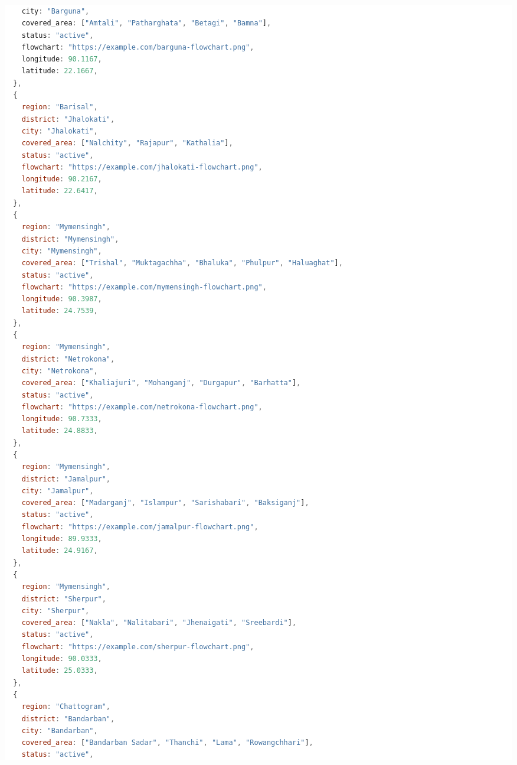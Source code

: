 ```javascript
    city: "Barguna",
    covered_area: ["Amtali", "Patharghata", "Betagi", "Bamna"],
    status: "active",
    flowchart: "https://example.com/barguna-flowchart.png",
    longitude: 90.1167,
    latitude: 22.1667,
  },
  {
    region: "Barisal",
    district: "Jhalokati",
    city: "Jhalokati",
    covered_area: ["Nalchity", "Rajapur", "Kathalia"],
    status: "active",
    flowchart: "https://example.com/jhalokati-flowchart.png",
    longitude: 90.2167,
    latitude: 22.6417,
  },
  {
    region: "Mymensingh",
    district: "Mymensingh",
    city: "Mymensingh",
    covered_area: ["Trishal", "Muktagachha", "Bhaluka", "Phulpur", "Haluaghat"],
    status: "active",
    flowchart: "https://example.com/mymensingh-flowchart.png",
    longitude: 90.3987,
    latitude: 24.7539,
  },
  {
    region: "Mymensingh",
    district: "Netrokona",
    city: "Netrokona",
    covered_area: ["Khaliajuri", "Mohanganj", "Durgapur", "Barhatta"],
    status: "active",
    flowchart: "https://example.com/netrokona-flowchart.png",
    longitude: 90.7333,
    latitude: 24.8833,
  },
  {
    region: "Mymensingh",
    district: "Jamalpur",
    city: "Jamalpur",
    covered_area: ["Madarganj", "Islampur", "Sarishabari", "Baksiganj"],
    status: "active",
    flowchart: "https://example.com/jamalpur-flowchart.png",
    longitude: 89.9333,
    latitude: 24.9167,
  },
  {
    region: "Mymensingh",
    district: "Sherpur",
    city: "Sherpur",
    covered_area: ["Nakla", "Nalitabari", "Jhenaigati", "Sreebardi"],
    status: "active",
    flowchart: "https://example.com/sherpur-flowchart.png",
    longitude: 90.0333,
    latitude: 25.0333,
  },
  {
    region: "Chattogram",
    district: "Bandarban",
    city: "Bandarban",
    covered_area: ["Bandarban Sadar", "Thanchi", "Lama", "Rowangchhari"],
    status: "active",
```